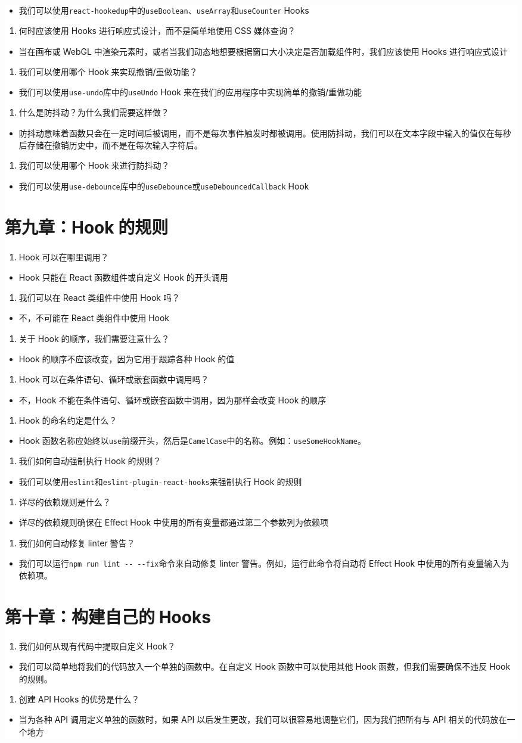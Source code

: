 +   我们可以使用`react-hookedup`中的`useBoolean`、`useArray`和`useCounter` Hooks

1.  何时应该使用 Hooks 进行响应式设计，而不是简单地使用 CSS 媒体查询？

+   当在画布或 WebGL 中渲染元素时，或者当我们动态地想要根据窗口大小决定是否加载组件时，我们应该使用 Hooks 进行响应式设计

1.  我们可以使用哪个 Hook 来实现撤销/重做功能？

+   我们可以使用`use-undo`库中的`useUndo` Hook 来在我们的应用程序中实现简单的撤销/重做功能

1.  什么是防抖动？为什么我们需要这样做？

+   防抖动意味着函数只会在一定时间后被调用，而不是每次事件触发时都被调用。使用防抖动，我们可以在文本字段中输入的值仅在每秒后存储在撤销历史中，而不是在每次输入字符后。

1.  我们可以使用哪个 Hook 来进行防抖动？

+   我们可以使用`use-debounce`库中的`useDebounce`或`useDebouncedCallback` Hook

# 第九章：Hook 的规则

1.  Hook 可以在哪里调用？

+   Hook 只能在 React 函数组件或自定义 Hook 的开头调用

1.  我们可以在 React 类组件中使用 Hook 吗？

+   不，不可能在 React 类组件中使用 Hook

1.  关于 Hook 的顺序，我们需要注意什么？

+   Hook 的顺序不应该改变，因为它用于跟踪各种 Hook 的值

1.  Hook 可以在条件语句、循环或嵌套函数中调用吗？

+   不，Hook 不能在条件语句、循环或嵌套函数中调用，因为那样会改变 Hook 的顺序

1.  Hook 的命名约定是什么？

+   Hook 函数名称应始终以`use`前缀开头，然后是`CamelCase`中的名称。例如：`useSomeHookName`。

1.  我们如何自动强制执行 Hook 的规则？

+   我们可以使用`eslint`和`eslint-plugin-react-hooks`来强制执行 Hook 的规则

1.  详尽的依赖规则是什么？

+   详尽的依赖规则确保在 Effect Hook 中使用的所有变量都通过第二个参数列为依赖项

1.  我们如何自动修复 linter 警告？

+   我们可以运行`npm run lint -- --fix`命令来自动修复 linter 警告。例如，运行此命令将自动将 Effect Hook 中使用的所有变量输入为依赖项。

# 第十章：构建自己的 Hooks

1.  我们如何从现有代码中提取自定义 Hook？

+   我们可以简单地将我们的代码放入一个单独的函数中。在自定义 Hook 函数中可以使用其他 Hook 函数，但我们需要确保不违反 Hook 的规则。

1.  创建 API Hooks 的优势是什么？

+   当为各种 API 调用定义单独的函数时，如果 API 以后发生更改，我们可以很容易地调整它们，因为我们把所有与 API 相关的代码放在一个地方
